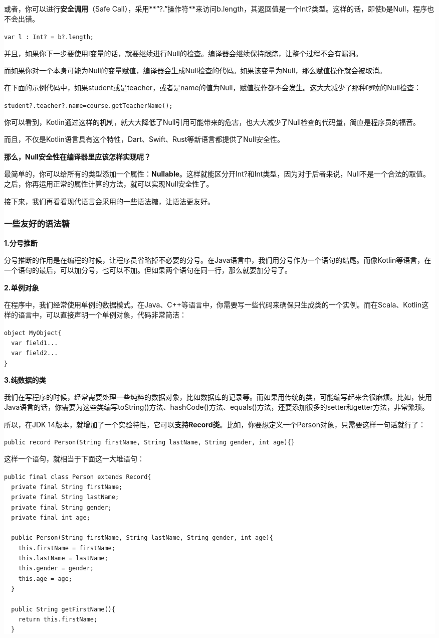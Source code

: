 或者，你可以进行**安全调用**（Safe Call），采用**“?.”操作符**来访问b.length，其返回值是一个Int?类型。这样的话，即使b是Null，程序也不会出错。

```
var l : Int? = b?.length;
```

并且，如果你下一步要使用l变量的话，就要继续进行Null的检查。编译器会继续保持跟踪，让整个过程不会有漏洞。

而如果你对一个本身可能为Null的变量赋值，编译器会生成Null检查的代码。如果该变量为Null，那么赋值操作就会被取消。

在下面的示例代码中，如果student或是teacher，或者是name的值为Null，赋值操作都不会发生。这大大减少了那种啰嗦的Null检查：

```
student?.teacher?.name=course.getTeacherName();  
```

你可以看到，Kotlin通过这样的机制，就大大降低了Null引用可能带来的危害，也大大减少了Null检查的代码量，简直是程序员的福音。

而且，不仅是Kotlin语言具有这个特性，Dart、Swift、Rust等新语言都提供了Null安全性。

**那么，Null安全性在编译器里应该怎样实现呢？**

最简单的，你可以给所有的类型添加一个属性：**Nullable**。这样就能区分开Int?和Int类型，因为对于后者来说，Null不是一个合法的取值。之后，你再运用正常的属性计算的方法，就可以实现Null安全性了。

接下来，我们再看看现代语言会采用的一些语法糖，让语法更友好。

### 一些友好的语法糖

**1.分号推断**

分号推断的作用是在编程的时候，让程序员省略掉不必要的分号。在Java语言中，我们用分号作为一个语句的结尾。而像Kotlin等语言，在一个语句的最后，可以加分号，也可以不加。但如果两个语句在同一行，那么就要加分号了。

**2.单例对象**

在程序中，我们经常使用单例的数据模式。在Java、C++等语言中，你需要写一些代码来确保只生成类的一个实例。而在Scala、Kotlin这样的语言中，可以直接声明一个单例对象，代码非常简洁：

```
object MyObject{
  var field1...
  var field2...
}
```

**3.纯数据的类**

我们在写程序的时候，经常需要处理一些纯粹的数据对象，比如数据库的记录等。而如果用传统的类，可能编写起来会很麻烦。比如，使用Java语言的话，你需要为这些类编写toString()方法、hashCode()方法、equals()方法，还要添加很多的setter和getter方法，非常繁琐。

所以，在JDK 14版本，就增加了一个实验特性，它可以**支持Record类**。比如，你要想定义一个Person对象，只需要这样一句话就行了：

```
public record Person(String firstName, String lastName, String gender, int age){}
```

这样一个语句，就相当于下面这一大堆语句：

```
public final class Person extends Record{
  private final String firstName;
  private final String lastName;
  private final String gender;
  private final int age;
  
  public Person(String firstName, String lastName, String gender, int age){
    this.firstName = firstName;
    this.lastName = lastName;
    this.gender = gender;
    this.age = age;
  }
  
  public String getFirstName(){
    return this.firstName;
  }
```